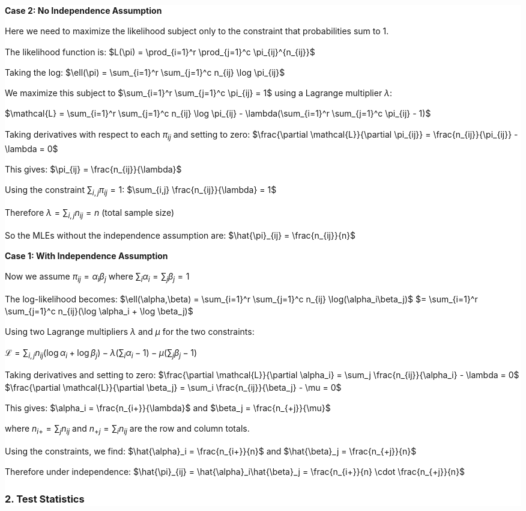 **Case 2: No Independence Assumption**

Here we need to maximize the likelihood subject only to the constraint that probabilities sum to 1.

The likelihood function is:
$L(\pi) = \prod_{i=1}^r \prod_{j=1}^c \pi_{ij}^{n_{ij}}$

Taking the log:
$\ell(\pi) = \sum_{i=1}^r \sum_{j=1}^c n_{ij} \log \pi_{ij}$

We maximize this subject to $\sum_{i=1}^r \sum_{j=1}^c \pi_{ij} = 1$ using a Lagrange multiplier $\lambda$:

$\mathcal{L} = \sum_{i=1}^r \sum_{j=1}^c n_{ij} \log \pi_{ij} - \lambda(\sum_{i=1}^r \sum_{j=1}^c \pi_{ij} - 1)$

Taking derivatives with respect to each $\pi_{ij}$ and setting to zero:
$\frac{\partial \mathcal{L}}{\partial \pi_{ij}} = \frac{n_{ij}}{\pi_{ij}} - \lambda = 0$

This gives:
$\pi_{ij} = \frac{n_{ij}}{\lambda}$

Using the constraint $\sum_{i,j} \pi_{ij} = 1$:
$\sum_{i,j} \frac{n_{ij}}{\lambda} = 1$

Therefore $\lambda = \sum_{i,j} n_{ij} = n$ (total sample size)

So the MLEs without the independence assumption are:
$\hat{\pi}_{ij} = \frac{n_{ij}}{n}$

**Case 1: With Independence Assumption**

Now we assume $\pi_{ij} = \alpha_i\beta_j$ where $\sum_i \alpha_i = \sum_j \beta_j = 1$

The log-likelihood becomes:
$\ell(\alpha,\beta) = \sum_{i=1}^r \sum_{j=1}^c n_{ij} \log(\alpha_i\beta_j)$
$= \sum_{i=1}^r \sum_{j=1}^c n_{ij}(\log \alpha_i + \log \beta_j)$

Using two Lagrange multipliers $\lambda$ and $\mu$ for the two constraints:

$\mathcal{L} = \sum_{i,j} n_{ij}(\log \alpha_i + \log \beta_j) - \lambda(\sum_i \alpha_i - 1) - \mu(\sum_j \beta_j - 1)$

Taking derivatives and setting to zero:
$\frac{\partial \mathcal{L}}{\partial \alpha_i} = \sum_j \frac{n_{ij}}{\alpha_i} - \lambda = 0$
$\frac{\partial \mathcal{L}}{\partial \beta_j} = \sum_i \frac{n_{ij}}{\beta_j} - \mu = 0$

This gives:
$\alpha_i = \frac{n_{i+}}{\lambda}$ and $\beta_j = \frac{n_{+j}}{\mu}$

where $n_{i+} = \sum_j n_{ij}$ and $n_{+j} = \sum_i n_{ij}$ are the row and column totals.

Using the constraints, we find:
$\hat{\alpha}_i = \frac{n_{i+}}{n}$ and $\hat{\beta}_j = \frac{n_{+j}}{n}$

Therefore under independence:
$\hat{\pi}_{ij} = \hat{\alpha}_i\hat{\beta}_j = \frac{n_{i+}}{n} \cdot \frac{n_{+j}}{n}$

### 2. Test Statistics

